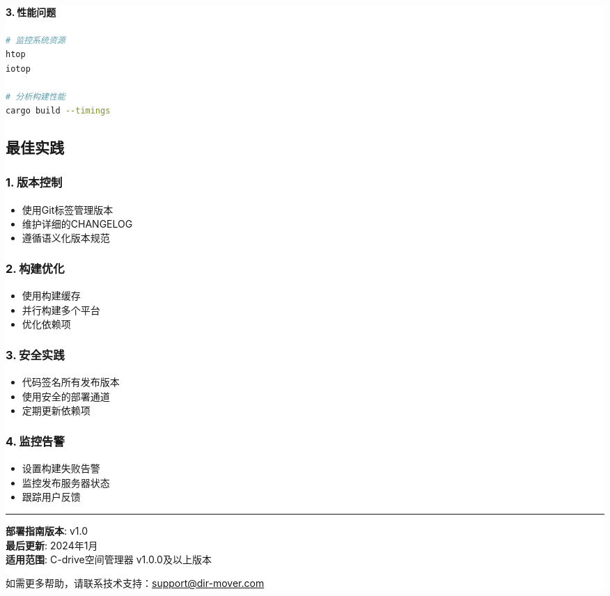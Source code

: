 #### 3. 性能问题
```bash
# 监控系统资源
htop
iotop

# 分析构建性能
cargo build --timings
```

## 最佳实践

### 1. 版本控制
- 使用Git标签管理版本
- 维护详细的CHANGELOG
- 遵循语义化版本规范

### 2. 构建优化
- 使用构建缓存
- 并行构建多个平台
- 优化依赖项

### 3. 安全实践
- 代码签名所有发布版本
- 使用安全的部署通道
- 定期更新依赖项

### 4. 监控告警
- 设置构建失败告警
- 监控发布服务器状态
- 跟踪用户反馈

---

**部署指南版本**: v1.0  
**最后更新**: 2024年1月  
**适用范围**: C-drive空间管理器 v1.0.0及以上版本

如需更多帮助，请联系技术支持：support@dir-mover.com